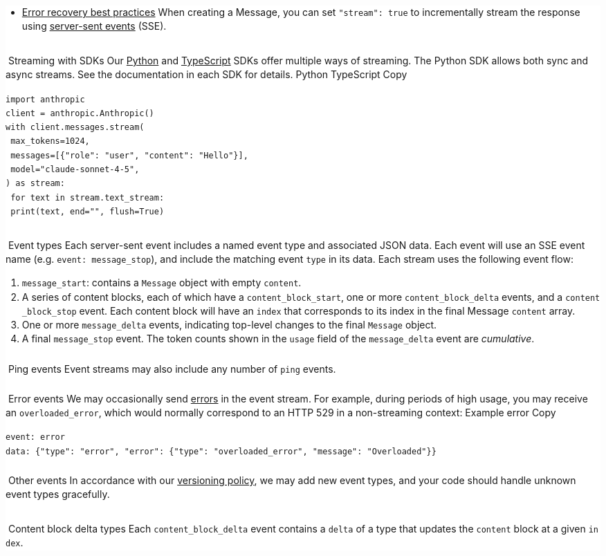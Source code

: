  * [Error recovery best practices](#error-recovery-best-practices)
When creating a Message, you can set `"stream": true` to incrementally stream the response using [server-sent events](https://developer.mozilla.org/en-US/docs/Web/API/Server-sent%5Fevents/Using%5Fserver-sent%5Fevents) (SSE).
## 
[​](#streaming-with-sdks)
Streaming with SDKs
Our [Python](https://github.com/anthropics/anthropic-sdk-python) and [TypeScript](https://github.com/anthropics/anthropic-sdk-typescript) SDKs offer multiple ways of streaming. The Python SDK allows both sync and async streams. See the documentation in each SDK for details.
Python
TypeScript
Copy
```
import anthropic
client = anthropic.Anthropic()
with client.messages.stream(
 max_tokens=1024,
 messages=[{"role": "user", "content": "Hello"}],
 model="claude-sonnet-4-5",
) as stream:
 for text in stream.text_stream:
 print(text, end="", flush=True)
```
## 
[​](#event-types)
Event types
Each server-sent event includes a named event type and associated JSON data. Each event will use an SSE event name (e.g. `event: message_stop`), and include the matching event `type` in its data. Each stream uses the following event flow:
 1. `message_start`: contains a `Message` object with empty `content`.
 2. A series of content blocks, each of which have a `content_block_start`, one or more `content_block_delta` events, and a `content_block_stop` event. Each content block will have an `index` that corresponds to its index in the final Message `content` array.
 3. One or more `message_delta` events, indicating top-level changes to the final `Message` object.
 4. A final `message_stop` event.
The token counts shown in the `usage` field of the `message_delta` event are _cumulative_.
### 
[​](#ping-events)
Ping events
Event streams may also include any number of `ping` events.
### 
[​](#error-events)
Error events
We may occasionally send [errors](/en/api/errors) in the event stream. For example, during periods of high usage, you may receive an `overloaded_error`, which would normally correspond to an HTTP 529 in a non-streaming context:
Example error
Copy
```
event: error
data: {"type": "error", "error": {"type": "overloaded_error", "message": "Overloaded"}}
```
### 
[​](#other-events)
Other events
In accordance with our [versioning policy](/en/api/versioning), we may add new event types, and your code should handle unknown event types gracefully.
## 
[​](#content-block-delta-types)
Content block delta types
Each `content_block_delta` event contains a `delta` of a type that updates the `content` block at a given `index`.
### 